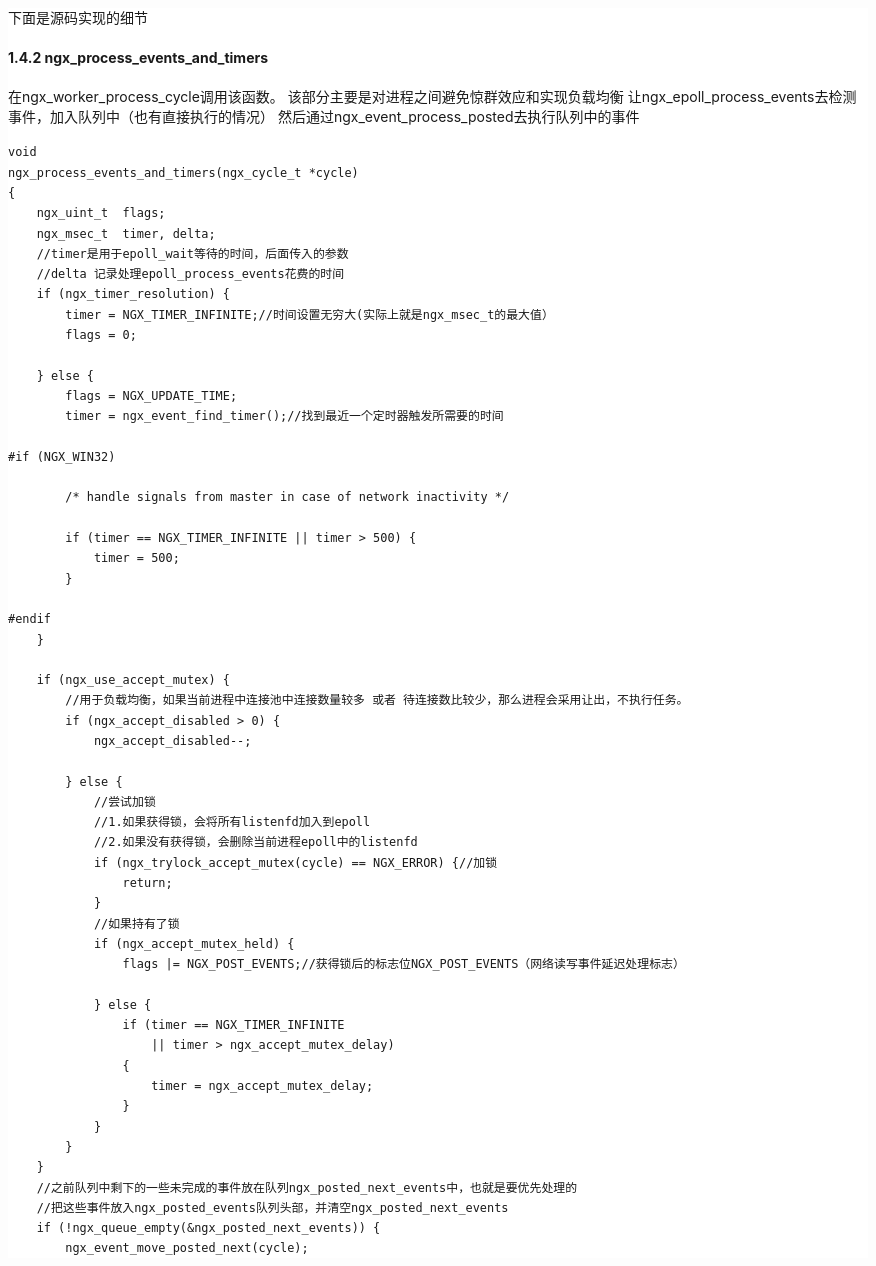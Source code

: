 下面是源码实现的细节

#### 1.4.2 ngx_process_events_and_timers

在ngx_worker_process_cycle调用该函数。
该部分主要是对进程之间避免惊群效应和实现负载均衡
让ngx_epoll_process_events去检测事件，加入队列中（也有直接执行的情况）
然后通过ngx_event_process_posted去执行队列中的事件

```
void
ngx_process_events_and_timers(ngx_cycle_t *cycle)
{
    ngx_uint_t  flags;
    ngx_msec_t  timer, delta;
    //timer是用于epoll_wait等待的时间，后面传入的参数
    //delta 记录处理epoll_process_events花费的时间
    if (ngx_timer_resolution) {
        timer = NGX_TIMER_INFINITE;//时间设置无穷大(实际上就是ngx_msec_t的最大值）
        flags = 0;

    } else {
        flags = NGX_UPDATE_TIME;
        timer = ngx_event_find_timer();//找到最近一个定时器触发所需要的时间

#if (NGX_WIN32)

        /* handle signals from master in case of network inactivity */
    
        if (timer == NGX_TIMER_INFINITE || timer > 500) {
            timer = 500;
        }

#endif
    }

    if (ngx_use_accept_mutex) {
        //用于负载均衡，如果当前进程中连接池中连接数量较多 或者 待连接数比较少，那么进程会采用让出，不执行任务。
        if (ngx_accept_disabled > 0) {
            ngx_accept_disabled--;
    
        } else {
            //尝试加锁
            //1.如果获得锁，会将所有listenfd加入到epoll
            //2.如果没有获得锁，会删除当前进程epoll中的listenfd
            if (ngx_trylock_accept_mutex(cycle) == NGX_ERROR) {//加锁
                return;
            }
            //如果持有了锁
            if (ngx_accept_mutex_held) {
                flags |= NGX_POST_EVENTS;//获得锁后的标志位NGX_POST_EVENTS（网络读写事件延迟处理标志）
    
            } else {
                if (timer == NGX_TIMER_INFINITE
                    || timer > ngx_accept_mutex_delay)
                {
                    timer = ngx_accept_mutex_delay;
                }
            }
        }
    }
    //之前队列中剩下的一些未完成的事件放在队列ngx_posted_next_events中，也就是要优先处理的
    //把这些事件放入ngx_posted_events队列头部，并清空ngx_posted_next_events
    if (!ngx_queue_empty(&ngx_posted_next_events)) {
        ngx_event_move_posted_next(cycle);
```